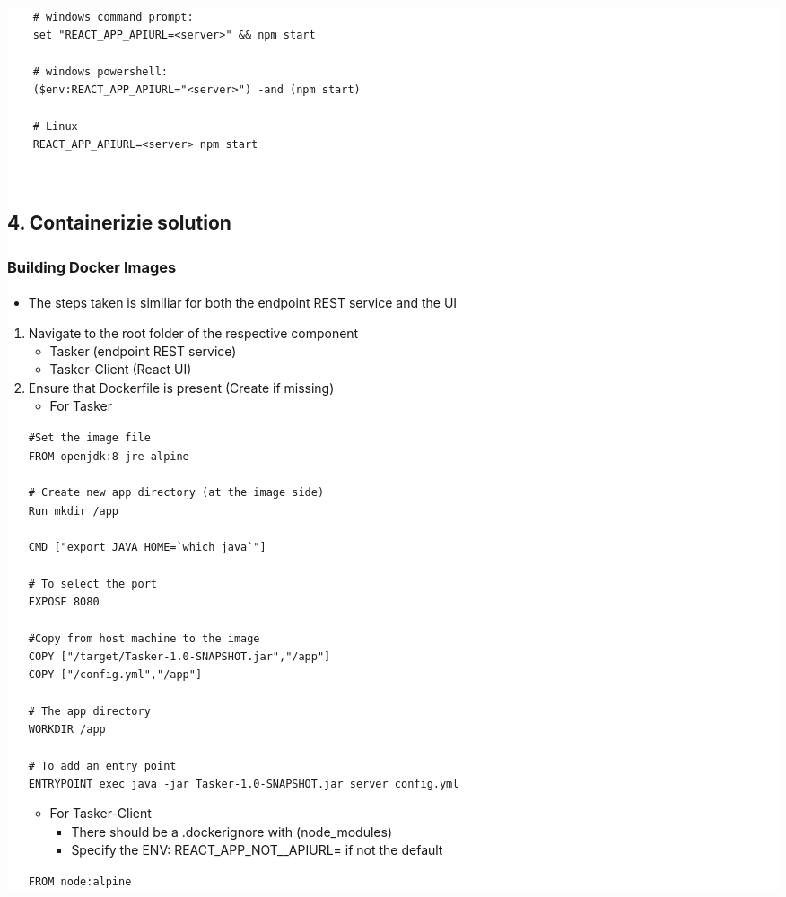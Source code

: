 ```
    # windows command prompt:
    set "REACT_APP_APIURL=<server>" && npm start 

    # windows powershell:
    ($env:REACT_APP_APIURL="<server>") -and (npm start)

    # Linux
    REACT_APP_APIURL=<server> npm start
```
<br>

## 4. Containerizie solution

### Building Docker Images
- The steps taken is similiar for both the endpoint REST service and the UI
1. Navigate to the root folder of the respective component
    - Tasker (endpoint REST service)
    - Tasker-Client (React UI)
2. Ensure that Dockerfile is present (Create if missing)
    - For Tasker
    ```
    #Set the image file
    FROM openjdk:8-jre-alpine

    # Create new app directory (at the image side)
    Run mkdir /app

    CMD ["export JAVA_HOME=`which java`"]

    # To select the port
    EXPOSE 8080

    #Copy from host machine to the image
    COPY ["/target/Tasker-1.0-SNAPSHOT.jar","/app"] 
    COPY ["/config.yml","/app"] 

    # The app directory
    WORKDIR /app

    # To add an entry point
    ENTRYPOINT exec java -jar Tasker-1.0-SNAPSHOT.jar server config.yml
    ```
    - For Tasker-Client
        - There should be a .dockerignore with (node_modules)
        - Specify the ENV: REACT_APP_NOT__APIURL=<server> if not the default
    ```
    FROM node:alpine
